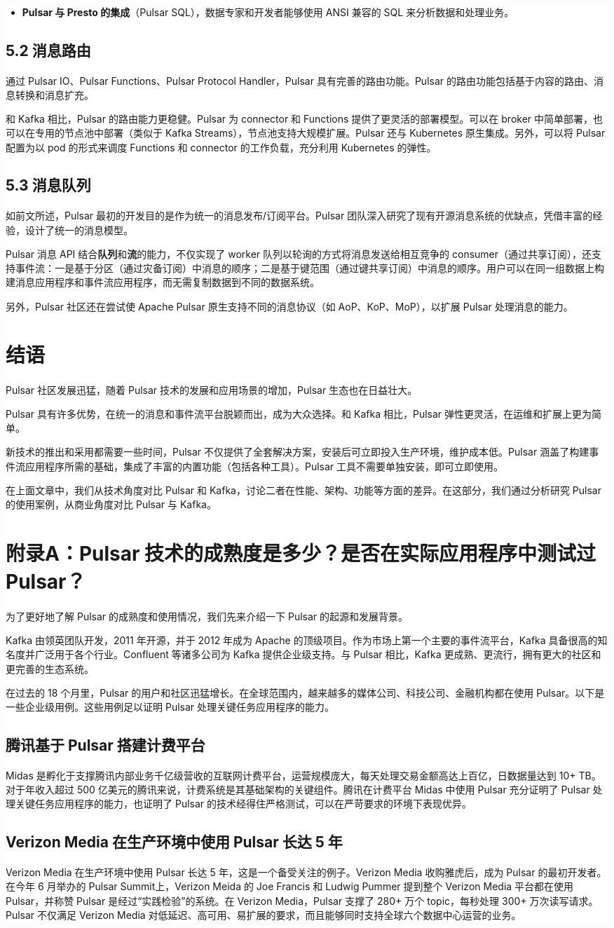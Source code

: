 - **Pulsar 与 Presto 的集成**（Pulsar SQL），数据专家和开发者能够使用 ANSI 兼容的 SQL 来分析数据和处理业务。

## 5.2 消息路由

通过 Pulsar IO、Pulsar Functions、Pulsar Protocol Handler，Pulsar 具有完善的路由功能。Pulsar 的路由功能包括基于内容的路由、消息转换和消息扩充。

和 Kafka 相比，Pulsar 的路由能力更稳健。Pulsar 为 connector 和 Functions 提供了更灵活的部署模型。可以在 broker 中简单部署，也可以在专用的节点池中部署（类似于 Kafka Streams），节点池支持大规模扩展。Pulsar 还与 Kubernetes 原生集成。另外，可以将 Pulsar 配置为以 pod 的形式来调度 Functions 和 connector 的工作负载，充分利用 Kubernetes 的弹性。

## 5.3 消息队列

如前文所述，Pulsar 最初的开发目的是作为统一的消息发布/订阅平台。Pulsar 团队深入研究了现有开源消息系统的优缺点，凭借丰富的经验，设计了统一的消息模型。

Pulsar 消息 API 结合**队列**和**流**的能力，不仅实现了 worker 队列以轮询的方式将消息发送给相互竞争的  consumer（通过共享订阅），还支持事件流：一是基于分区（通过灾备订阅）中消息的顺序；二是基于键范围（通过键共享订阅）中消息的顺序。用户可以在同一组数据上构建消息应用程序和事件流应用程序，而无需复制数据到不同的数据系统。

另外，Pulsar 社区还在尝试使 Apache Pulsar 原生支持不同的消息协议（如 AoP、KoP、MoP），以扩展 Pulsar 处理消息的能力。

# 结语

Pulsar 社区发展迅猛，随着 Pulsar 技术的发展和应用场景的增加，Pulsar 生态也在日益壮大。

Pulsar 具有许多优势，在统一的消息和事件流平台脱颖而出，成为大众选择。和 Kafka 相比，Pulsar 弹性更灵活，在运维和扩展上更为简单。

新技术的推出和采用都需要一些时间，Pulsar 不仅提供了全套解决方案，安装后可立即投入生产环境，维护成本低。Pulsar 涵盖了构建事件流应用程序所需的基础，集成了丰富的内置功能（包括各种工具）。Pulsar 工具不需要单独安装，即可立即使用。

在上面文章中，我们从技术角度对比 Pulsar 和 Kafka，讨论二者在性能、架构、功能等方面的差异。在这部分，我们通过分析研究 Pulsar 的使用案例，从商业角度对比 Pulsar 与 Kafka。



# 附录A：Pulsar 技术的成熟度是多少？是否在实际应用程序中测试过 Pulsar？

为了更好地了解 Pulsar 的成熟度和使用情况，我们先来介绍一下 Pulsar 的起源和发展背景。

Kafka 由领英团队开发，2011 年开源，并于 2012 年成为 Apache 的顶级项目。作为市场上第一个主要的事件流平台，Kafka  具备很高的知名度并广泛用于各个行业。Confluent 等诸多公司为 Kafka 提供企业级支持。与 Pulsar 相比，Kafka  更成熟、更流行，拥有更大的社区和更完善的生态系统。

在过去的 18 个月里，Pulsar 的用户和社区迅猛增长。在全球范围内，越来越多的媒体公司、科技公司、金融机构都在使用 Pulsar。以下是一些企业级用例。这些用例足以证明 Pulsar 处理关键任务应用程序的能力。

## 腾讯基于 Pulsar 搭建计费平台

Midas 是孵化于支撑腾讯内部业务千亿级营收的互联网计费平台，运营规模庞大，每天处理交易金额高达上百亿，日数据量达到 10+ TB。对于年收入超过  500 亿美元的腾讯来说，计费系统是其基础架构的关键组件。腾讯在计费平台 Midas 中使用 Pulsar 充分证明了 Pulsar  处理关键任务应用程序的能力，也证明了 Pulsar 的技术经得住严格测试，可以在严苛要求的环境下表现优异。

## Verizon Media 在生产环境中使用 Pulsar 长达 5 年

Verizon Media 在生产环境中使用 Pulsar 长达 5 年，这是一个备受关注的例子。Verizon Media 收购雅虎后，成为 Pulsar  的最初开发者。在今年 6 月举办的 Pulsar Summit上，Verizon Meida 的 Joe Francis 和 Ludwig  Pummer 提到整个 Verizon Media 平台都在使用 Pulsar，并称赞 Pulsar 是经过“实践检验”的系统。在  Verizon Media，Pulsar 支撑了 280+ 万个 topic，每秒处理 300+ 万次读写请求。Pulsar 不仅满足  Verizon Media 对低延迟、高可用、易扩展的要求，而且能够同时支持全球六个数据中心运营的业务。
